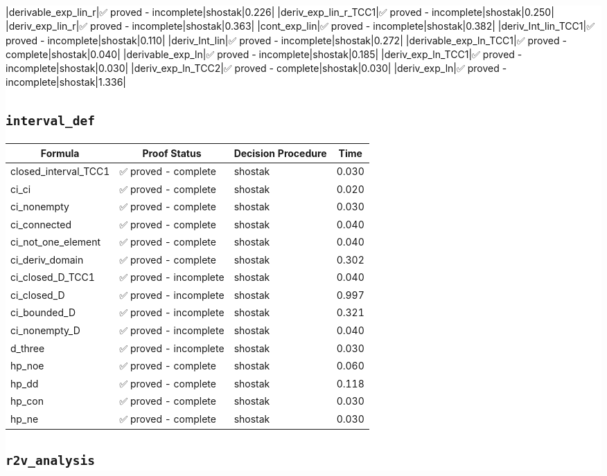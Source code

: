 |derivable_exp_lin_r|✅ proved - incomplete|shostak|0.226|
|deriv_exp_lin_r_TCC1|✅ proved - incomplete|shostak|0.250|
|deriv_exp_lin_r|✅ proved - incomplete|shostak|0.363|
|cont_exp_lin|✅ proved - incomplete|shostak|0.382|
|deriv_Int_lin_TCC1|✅ proved - incomplete|shostak|0.110|
|deriv_Int_lin|✅ proved - incomplete|shostak|0.272|
|derivable_exp_ln_TCC1|✅ proved - complete|shostak|0.040|
|derivable_exp_ln|✅ proved - incomplete|shostak|0.185|
|deriv_exp_ln_TCC1|✅ proved - incomplete|shostak|0.030|
|deriv_exp_ln_TCC2|✅ proved - complete|shostak|0.030|
|deriv_exp_ln|✅ proved - incomplete|shostak|1.336|

## `interval_def`

| Formula | Proof Status | Decision Procedure | Time |
| ---     | ---          | ---                | ---  |
|closed_interval_TCC1|✅ proved - complete|shostak|0.030|
|ci_ci|✅ proved - complete|shostak|0.020|
|ci_nonempty|✅ proved - complete|shostak|0.030|
|ci_connected|✅ proved - complete|shostak|0.040|
|ci_not_one_element|✅ proved - complete|shostak|0.040|
|ci_deriv_domain|✅ proved - complete|shostak|0.302|
|ci_closed_D_TCC1|✅ proved - incomplete|shostak|0.040|
|ci_closed_D|✅ proved - incomplete|shostak|0.997|
|ci_bounded_D|✅ proved - incomplete|shostak|0.321|
|ci_nonempty_D|✅ proved - incomplete|shostak|0.040|
|d_three|✅ proved - incomplete|shostak|0.030|
|hp_noe|✅ proved - complete|shostak|0.060|
|hp_dd|✅ proved - complete|shostak|0.118|
|hp_con|✅ proved - complete|shostak|0.030|
|hp_ne|✅ proved - complete|shostak|0.030|

## `r2v_analysis`
